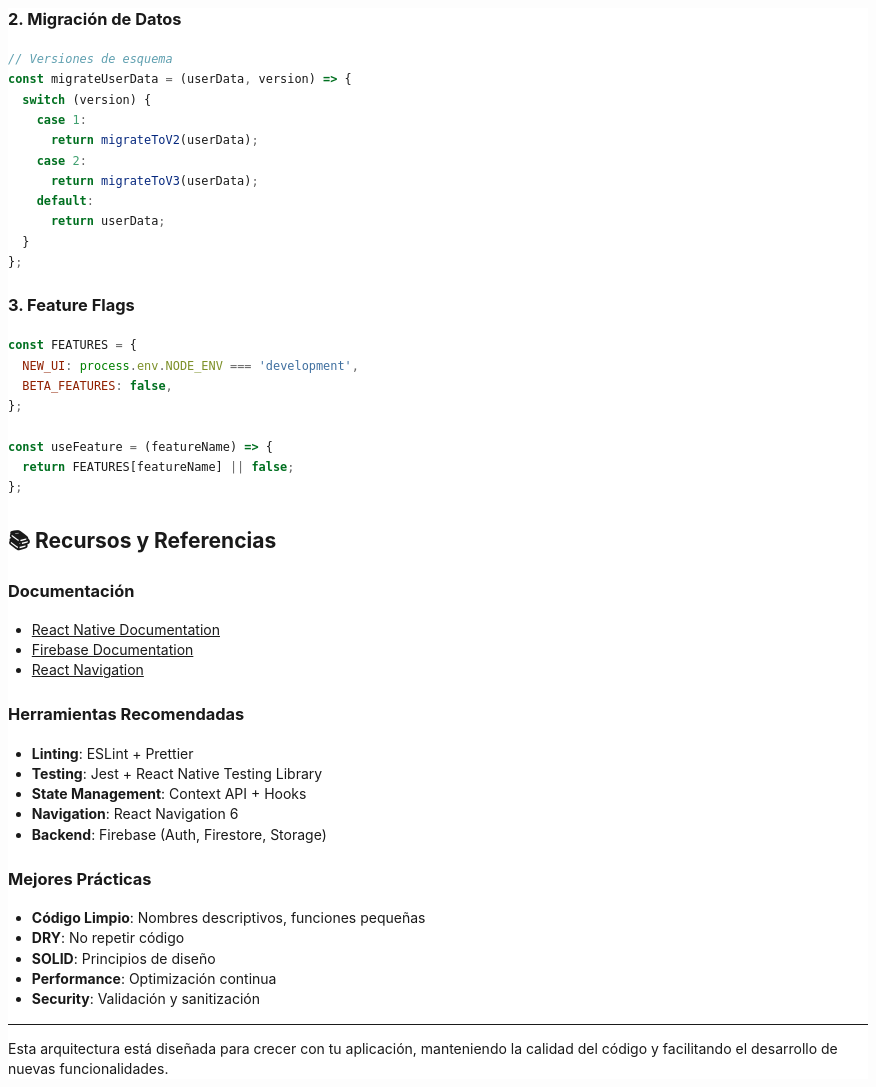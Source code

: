 ### 2. **Migración de Datos**
```jsx
// Versiones de esquema
const migrateUserData = (userData, version) => {
  switch (version) {
    case 1:
      return migrateToV2(userData);
    case 2:
      return migrateToV3(userData);
    default:
      return userData;
  }
};
```

### 3. **Feature Flags**
```jsx
const FEATURES = {
  NEW_UI: process.env.NODE_ENV === 'development',
  BETA_FEATURES: false,
};

const useFeature = (featureName) => {
  return FEATURES[featureName] || false;
};
```

## 📚 Recursos y Referencias

### Documentación
- [React Native Documentation](https://reactnative.dev/)
- [Firebase Documentation](https://firebase.google.com/docs)
- [React Navigation](https://reactnavigation.org/)

### Herramientas Recomendadas
- **Linting**: ESLint + Prettier
- **Testing**: Jest + React Native Testing Library
- **State Management**: Context API + Hooks
- **Navigation**: React Navigation 6
- **Backend**: Firebase (Auth, Firestore, Storage)

### Mejores Prácticas
- **Código Limpio**: Nombres descriptivos, funciones pequeñas
- **DRY**: No repetir código
- **SOLID**: Principios de diseño
- **Performance**: Optimización continua
- **Security**: Validación y sanitización

---

Esta arquitectura está diseñada para crecer con tu aplicación, manteniendo la calidad del código y facilitando el desarrollo de nuevas funcionalidades. 